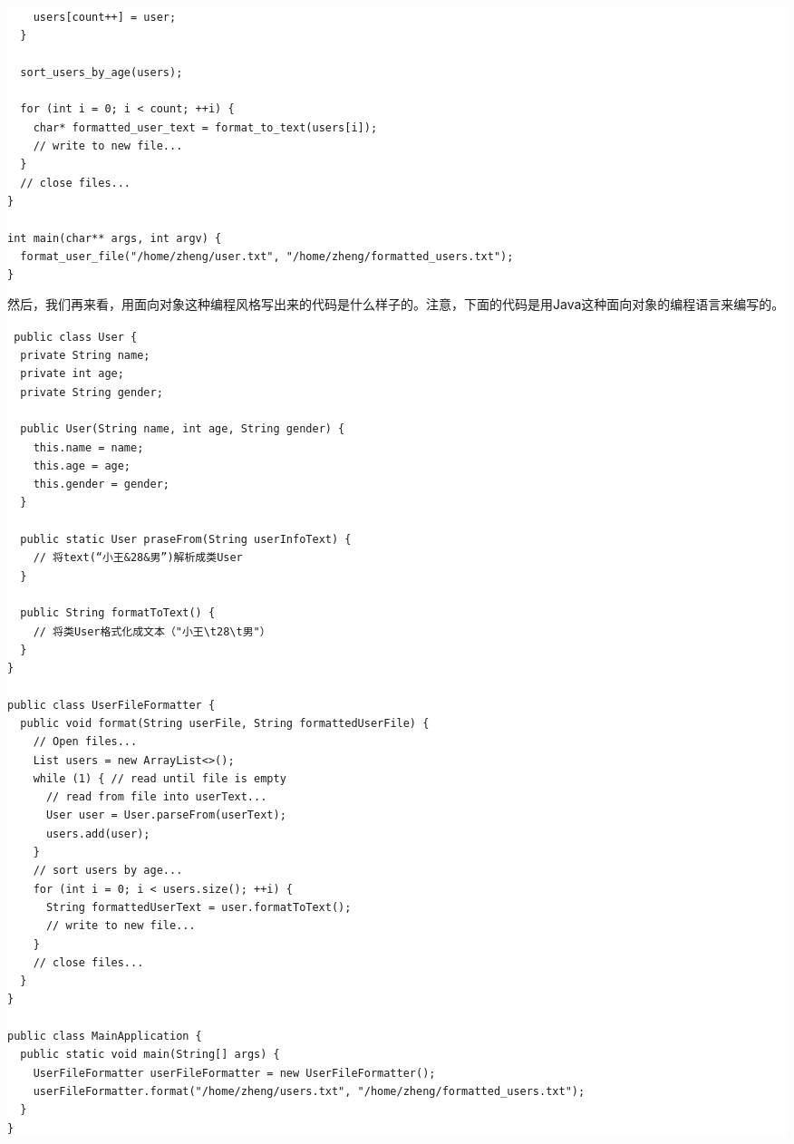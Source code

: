 ```
    users[count++] = user;
  }
  
  sort_users_by_age(users);
  
  for (int i = 0; i < count; ++i) {
    char* formatted_user_text = format_to_text(users[i]);
    // write to new file...
  }
  // close files...
}

int main(char** args, int argv) {
  format_user_file("/home/zheng/user.txt", "/home/zheng/formatted_users.txt");
}
```

然后，我们再来看，用面向对象这种编程风格写出来的代码是什么样子的。注意，下面的代码是用Java这种面向对象的编程语言来编写的。

```
 public class User {
  private String name;
  private int age;
  private String gender;
  
  public User(String name, int age, String gender) {
    this.name = name;
    this.age = age;
    this.gender = gender;
  }
  
  public static User praseFrom(String userInfoText) {
    // 将text(“小王&28&男”)解析成类User
  }
  
  public String formatToText() {
    // 将类User格式化成文本（"小王\t28\t男"）
  }
}

public class UserFileFormatter {
  public void format(String userFile, String formattedUserFile) {
    // Open files...
    List users = new ArrayList<>();
    while (1) { // read until file is empty 
      // read from file into userText...
      User user = User.parseFrom(userText);
      users.add(user);
    }
    // sort users by age...
    for (int i = 0; i < users.size(); ++i) {
      String formattedUserText = user.formatToText();
      // write to new file...
    }
    // close files...
  }
}

public class MainApplication {
  public static void main(String[] args) {
    UserFileFormatter userFileFormatter = new UserFileFormatter();
    userFileFormatter.format("/home/zheng/users.txt", "/home/zheng/formatted_users.txt");
  }
}
```